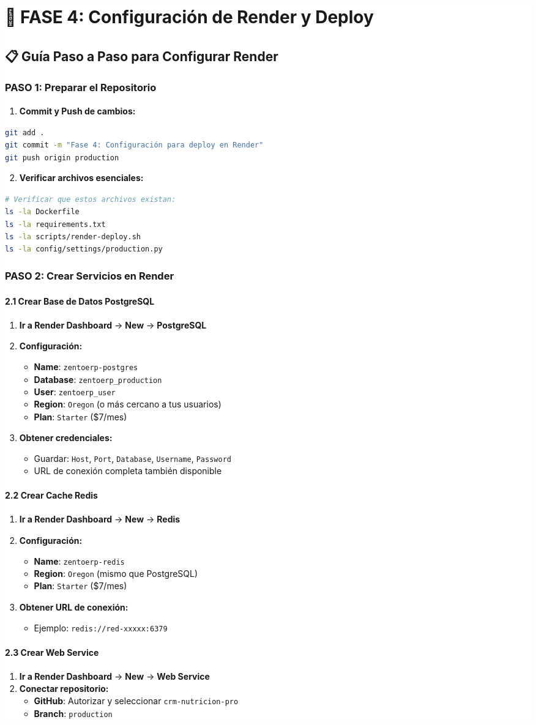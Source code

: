# 🚀 FASE 4: Configuración de Render y Deploy

## 📋 Guía Paso a Paso para Configurar Render

### **PASO 1: Preparar el Repositorio**

1. **Commit y Push de cambios:**
```bash
git add .
git commit -m "Fase 4: Configuración para deploy en Render"
git push origin production
```

2. **Verificar archivos esenciales:**
```bash
# Verificar que estos archivos existan:
ls -la Dockerfile
ls -la requirements.txt
ls -la scripts/render-deploy.sh
ls -la config/settings/production.py
```

### **PASO 2: Crear Servicios en Render**

#### **2.1 Crear Base de Datos PostgreSQL**

1. **Ir a Render Dashboard** → **New** → **PostgreSQL**
2. **Configuración:**
   - **Name**: `zentoerp-postgres`
   - **Database**: `zentoerp_production`
   - **User**: `zentoerp_user`
   - **Region**: `Oregon` (o más cercano a tus usuarios)
   - **Plan**: `Starter` ($7/mes)

3. **Obtener credenciales:**
   - Guardar: `Host`, `Port`, `Database`, `Username`, `Password`
   - URL de conexión completa también disponible

#### **2.2 Crear Cache Redis**

1. **Ir a Render Dashboard** → **New** → **Redis**
2. **Configuración:**
   - **Name**: `zentoerp-redis`
   - **Region**: `Oregon` (mismo que PostgreSQL)
   - **Plan**: `Starter` ($7/mes)

3. **Obtener URL de conexión:**
   - Ejemplo: `redis://red-xxxxx:6379`

#### **2.3 Crear Web Service**

1. **Ir a Render Dashboard** → **New** → **Web Service**
2. **Conectar repositorio:**
   - **GitHub**: Autorizar y seleccionar `crm-nutricion-pro`
   - **Branch**: `production`

